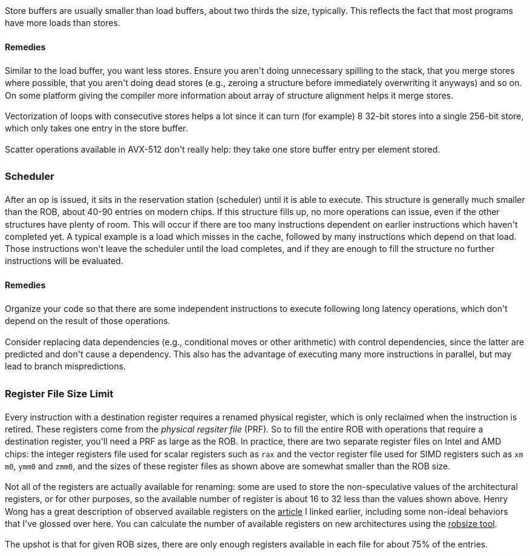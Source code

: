 Store buffers are usually smaller than load buffers, about two thirds the size, typically. This reflects the fact that most programs have more loads than stores.

#### Remedies

Similar to the load buffer, you want less stores. Ensure you aren't doing unnecessary spilling to the stack, that you merge stores where possible, that you aren't doing dead stores (e.g., zeroing a structure before immediately overwriting it anyways) and so on. On some platform giving the compiler more information about array of structure alignment helps it merge stores.

Vectorization of loops with consecutive stores helps a lot since it can turn (for example) 8 32-bit stores into a single 256-bit store, which only takes one entry in the store buffer.

Scatter operations available in AVX-512 don't really help: they take one store buffer entry per element stored.

### Scheduler

After an op is issued, it sits in the reservation station (scheduler) until it is able to execute. This structure is generally much smaller than the ROB, about 40-90 entries on modern chips. If this structure fills up, no more operations can issue, even if the other structures have plenty of room. This will occur if there are too many instructions dependent on earlier instructions which haven't completed yet. A typical example is a load which misses in the cache, followed by many instructions which depend on that load. Those instructions won't leave the scheduler until the load completes, and if they are enough to fill the structure no further instructions will be evaluated.

#### Remedies

Organize your code so that there are some independent instructions to execute following long latency operations, which don't depend on the result of those operations.

Consider replacing data dependencies (e.g., conditional moves or other arithmetic) with control dependencies, since the latter are predicted and don't cause a dependency. This also has the advantage of executing many more instructions in parallel, but may lead to branch mispredictions.

### Register File Size Limit

Every instruction with a destination register requires a renamed physical register, which is only reclaimed when the instruction is retired. These registers come from the _physical regsiter file_ (PRF). So to fill the entire ROB with operations that require a destination register, you'll need a PRF as large as the ROB. In practice, there are two separate register files on Intel and AMD chips: the integer registers file used for scalar registers such as `rax` and the vector register file used for SIMD registers such as `xmm0`, `ymm0` and `zmm0`, and the sizes of these register files as shown above are somewhat smaller than the ROB size.

Not all of the registers are actually available for renaming: some are used to store the non-speculative values of the architectural registers, or for other purposes, so the available number of register is about 16 to 32 less than the values shown above. Henry Wong has a great description of observed available registers on the [article](http://blog.stuffedcow.net/2013/05/measuring-rob-capacity/) I linked earlier, including some non-ideal behaviors that I've glossed over here. You can calculate the number of available registers on new architectures using the [robsize tool](https://github.com/travisdowns/robsize).

The upshot is that for given ROB sizes, there are only enough registers available in each file for about 75% of the entries.
